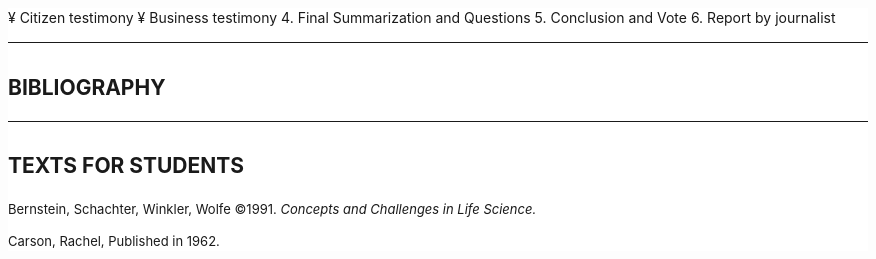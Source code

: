    </td>
  </tr>
  <tr>
   <td>
   </td>
   <td>
    ¥
   </td>
   <td>
    Citizen testimony
   </td>
  </tr>
  <tr>
   <td>
   </td>
   <td>
    ¥
   </td>
   <td>
    Business testimony
   </td>
  </tr>
  <tr>
   <td>
    4.
   </td>
   <td>
    Final Summarization and Questions
   </td>
  </tr>
  <tr>
   <td>
    5.
   </td>
   <td>
    Conclusion and Vote
   </td>
  </tr>
  <tr>
   <td>
    6.
   </td>
   <td>
    Report by journalist
   </td>
  </tr>
 </table>
 <hr/>
 <h2>
  BIBLIOGRAPHY
 </h2>
 <hr/>
 <h2>
  TEXTS FOR STUDENTS
 </h2>
 <font size="-1">
  Bernstein, Schachter, Winkler, Wolfe ©1991.
  <i>
   Concepts and Challenges in Life Science.
  </i>
  <p>
   Carson, Rachel, Published in 1962.
  </p>
  <p>